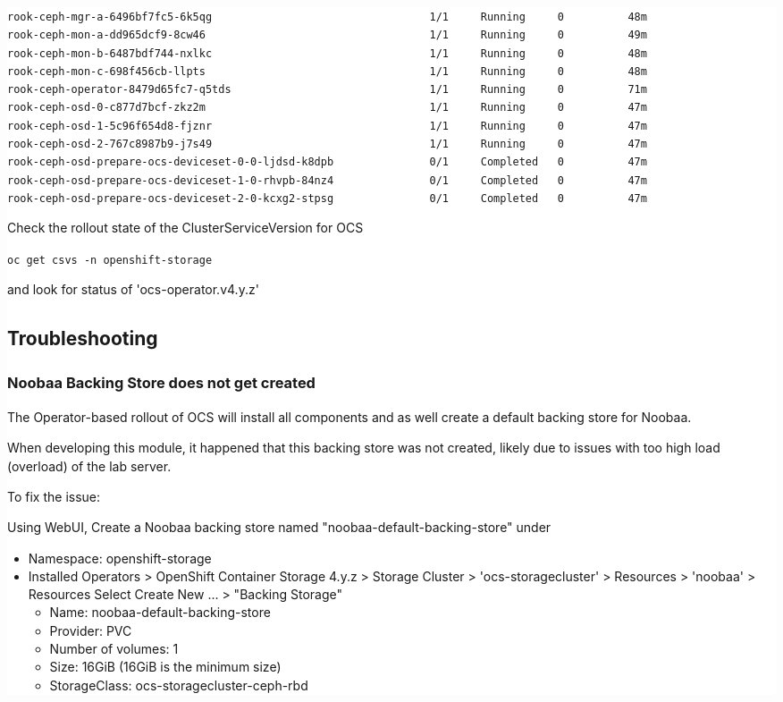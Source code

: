 ```shell
rook-ceph-mgr-a-6496bf7fc5-6k5qg                                  1/1     Running     0          48m
rook-ceph-mon-a-dd965dcf9-8cw46                                   1/1     Running     0          49m
rook-ceph-mon-b-6487bdf744-nxlkc                                  1/1     Running     0          48m
rook-ceph-mon-c-698f456cb-llpts                                   1/1     Running     0          48m
rook-ceph-operator-8479d65fc7-q5tds                               1/1     Running     0          71m
rook-ceph-osd-0-c877d7bcf-zkz2m                                   1/1     Running     0          47m
rook-ceph-osd-1-5c96f654d8-fjznr                                  1/1     Running     0          47m
rook-ceph-osd-2-767c8987b9-j7s49                                  1/1     Running     0          47m
rook-ceph-osd-prepare-ocs-deviceset-0-0-ljdsd-k8dpb               0/1     Completed   0          47m
rook-ceph-osd-prepare-ocs-deviceset-1-0-rhvpb-84nz4               0/1     Completed   0          47m
rook-ceph-osd-prepare-ocs-deviceset-2-0-kcxg2-stpsg               0/1     Completed   0          47m
```

Check the rollout state of the ClusterServiceVersion for OCS

```shell
oc get csvs -n openshift-storage
```

and look for status of 'ocs-operator.v4.y.z'

## Troubleshooting

### Noobaa Backing Store does not get created

The Operator-based rollout of OCS will install all components and as well create a default backing store for Noobaa.

When developing this module, it happened that this backing store was not created, likely due to issues with too high load (overload) of the lab server.

To fix the issue:

Using WebUI, Create a Noobaa backing store named "noobaa-default-backing-store" under 

* Namespace: openshift-storage
* Installed Operators > OpenShift Container Storage 4.y.z > Storage Cluster > 'ocs-storagecluster' > Resources > 'noobaa' > Resources
  Select Create New ... > "Backing Storage"
  * Name: noobaa-default-backing-store
  * Provider: PVC
  * Number of volumes: 1
  * Size: 16GiB (16GiB is the minimum size)
  * StorageClass: ocs-storagecluster-ceph-rbd
